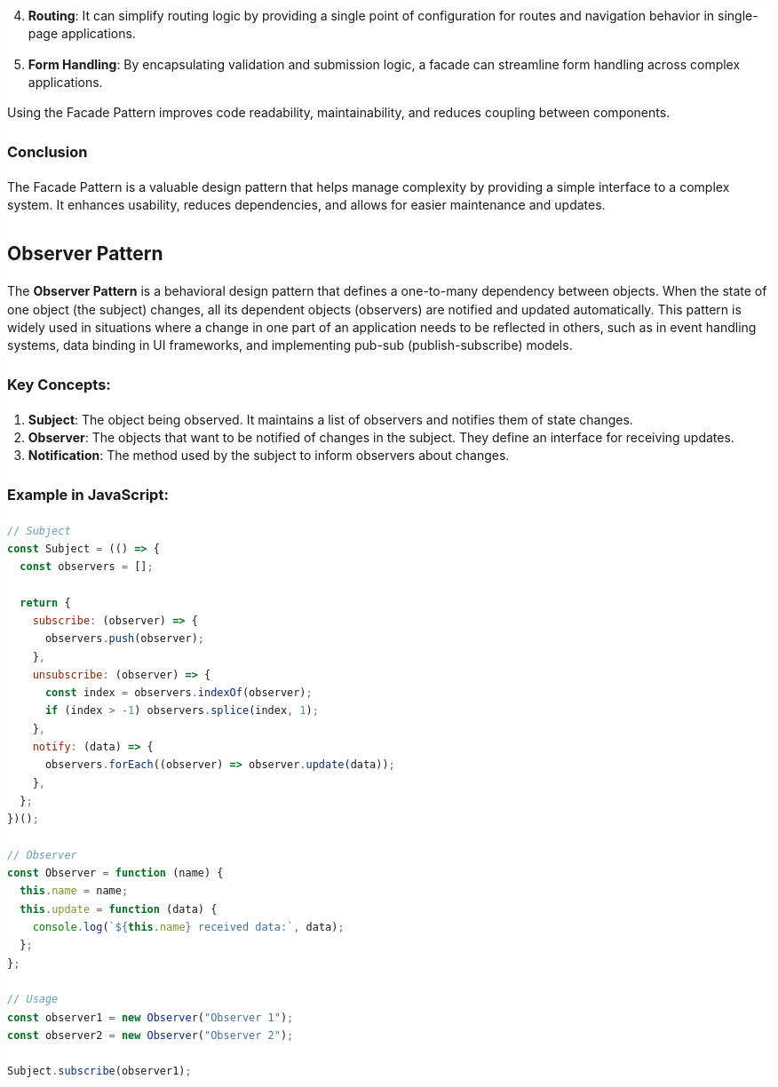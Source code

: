 4. **Routing**: It can simplify routing logic by providing a single point of configuration for routes and navigation behavior in single-page applications.

5. **Form Handling**: By encapsulating validation and submission logic, a facade can streamline form handling across complex applications.

Using the Facade Pattern improves code readability, maintainability, and reduces coupling between components.

### Conclusion

The Facade Pattern is a valuable design pattern that helps manage complexity by providing a simple interface to a complex system. It enhances usability, reduces dependencies, and allows for easier maintenance and updates.

## Observer Pattern

The **Observer Pattern** is a behavioral design pattern that defines a one-to-many dependency between objects. When the state of one object (the subject) changes, all its dependent objects (observers) are notified and updated automatically. This pattern is widely used in situations where a change in one part of an application needs to be reflected in others, such as in event handling systems, data binding in UI frameworks, and implementing pub-sub (publish-subscribe) models.

### Key Concepts:

1. **Subject**: The object being observed. It maintains a list of observers and notifies them of state changes.
2. **Observer**: The objects that want to be notified of changes in the subject. They define an interface for receiving updates.
3. **Notification**: The method used by the subject to inform observers about changes.

### Example in JavaScript:

```javascript
// Subject
const Subject = (() => {
  const observers = [];

  return {
    subscribe: (observer) => {
      observers.push(observer);
    },
    unsubscribe: (observer) => {
      const index = observers.indexOf(observer);
      if (index > -1) observers.splice(index, 1);
    },
    notify: (data) => {
      observers.forEach((observer) => observer.update(data));
    },
  };
})();

// Observer
const Observer = function (name) {
  this.name = name;
  this.update = function (data) {
    console.log(`${this.name} received data:`, data);
  };
};

// Usage
const observer1 = new Observer("Observer 1");
const observer2 = new Observer("Observer 2");

Subject.subscribe(observer1);
```